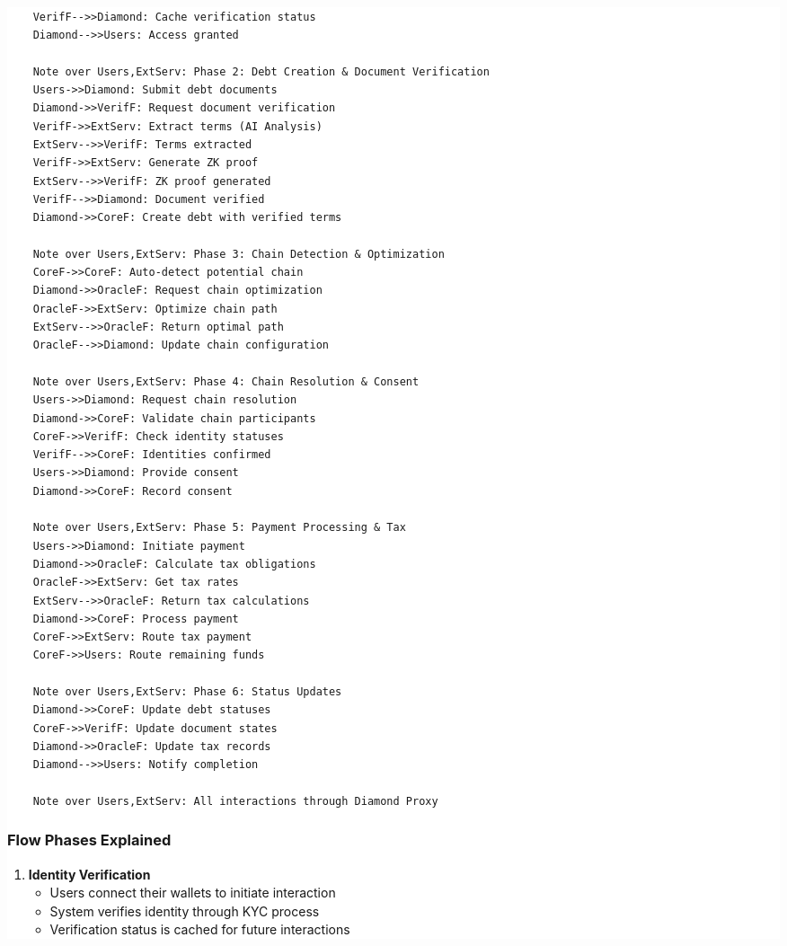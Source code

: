 ```mermaid
    VerifF-->>Diamond: Cache verification status
    Diamond-->>Users: Access granted

    Note over Users,ExtServ: Phase 2: Debt Creation & Document Verification
    Users->>Diamond: Submit debt documents
    Diamond->>VerifF: Request document verification
    VerifF->>ExtServ: Extract terms (AI Analysis)
    ExtServ-->>VerifF: Terms extracted
    VerifF->>ExtServ: Generate ZK proof
    ExtServ-->>VerifF: ZK proof generated
    VerifF-->>Diamond: Document verified
    Diamond->>CoreF: Create debt with verified terms

    Note over Users,ExtServ: Phase 3: Chain Detection & Optimization
    CoreF->>CoreF: Auto-detect potential chain
    Diamond->>OracleF: Request chain optimization
    OracleF->>ExtServ: Optimize chain path
    ExtServ-->>OracleF: Return optimal path
    OracleF-->>Diamond: Update chain configuration

    Note over Users,ExtServ: Phase 4: Chain Resolution & Consent
    Users->>Diamond: Request chain resolution
    Diamond->>CoreF: Validate chain participants
    CoreF->>VerifF: Check identity statuses
    VerifF-->>CoreF: Identities confirmed
    Users->>Diamond: Provide consent
    Diamond->>CoreF: Record consent

    Note over Users,ExtServ: Phase 5: Payment Processing & Tax
    Users->>Diamond: Initiate payment
    Diamond->>OracleF: Calculate tax obligations
    OracleF->>ExtServ: Get tax rates
    ExtServ-->>OracleF: Return tax calculations
    Diamond->>CoreF: Process payment
    CoreF->>ExtServ: Route tax payment
    CoreF->>Users: Route remaining funds

    Note over Users,ExtServ: Phase 6: Status Updates
    Diamond->>CoreF: Update debt statuses
    CoreF->>VerifF: Update document states
    Diamond->>OracleF: Update tax records
    Diamond-->>Users: Notify completion

    Note over Users,ExtServ: All interactions through Diamond Proxy
```

### Flow Phases Explained

1. **Identity Verification**
   - Users connect their wallets to initiate interaction
   - System verifies identity through KYC process
   - Verification status is cached for future interactions
